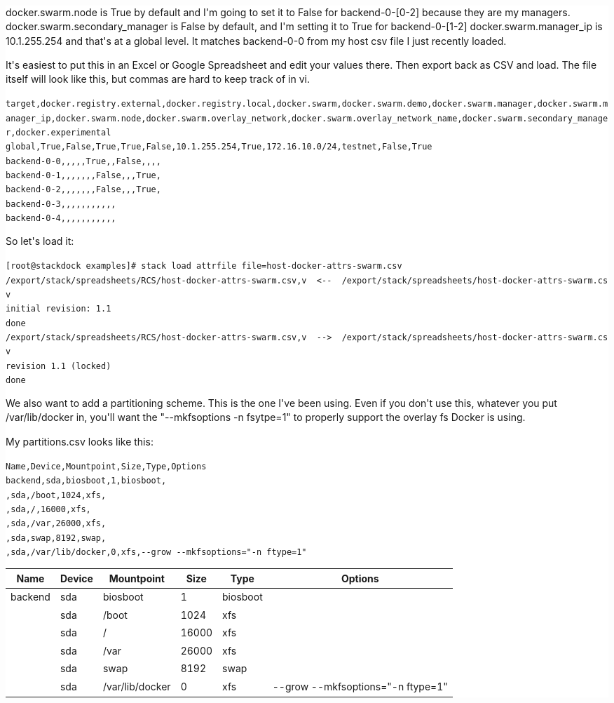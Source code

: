 docker.swarm.node is True by default and I'm going to set it to False for backend-0-[0-2] because they are my managers. 
docker.swarm.secondary_manager is False by default, and I'm setting it to True for backend-0-[1-2]
docker.swarm.manager_ip is 10.1.255.254 and that's at a global level. It matches backend-0-0 from my host csv file I just recently loaded.

It's easiest to put this in an Excel or Google Spreadsheet and edit your values there. Then export back as CSV and load. The file itself will look like this, but commas are hard to keep track of in vi.

```
target,docker.registry.external,docker.registry.local,docker.swarm,docker.swarm.demo,docker.swarm.manager,docker.swarm.manager_ip,docker.swarm.node,docker.swarm.overlay_network,docker.swarm.overlay_network_name,docker.swarm.secondary_manager,docker.experimental
global,True,False,True,True,False,10.1.255.254,True,172.16.10.0/24,testnet,False,True
backend-0-0,,,,,True,,False,,,,
backend-0-1,,,,,,,False,,,True,
backend-0-2,,,,,,,False,,,True,
backend-0-3,,,,,,,,,,,
backend-0-4,,,,,,,,,,,
```

So let's load it:

```
[root@stackdock examples]# stack load attrfile file=host-docker-attrs-swarm.csv
/export/stack/spreadsheets/RCS/host-docker-attrs-swarm.csv,v  <--  /export/stack/spreadsheets/host-docker-attrs-swarm.csv
initial revision: 1.1
done
/export/stack/spreadsheets/RCS/host-docker-attrs-swarm.csv,v  -->  /export/stack/spreadsheets/host-docker-attrs-swarm.csv
revision 1.1 (locked)
done
```

We also want to add a partitioning scheme. This is the one I've been using. Even if you don't use this, whatever you put /var/lib/docker in, you'll want the "--mkfsoptions -n fsytpe=1" to properly support the overlay fs Docker is using.

My partitions.csv looks like this:
```
Name,Device,Mountpoint,Size,Type,Options
backend,sda,biosboot,1,biosboot,
,sda,/boot,1024,xfs,
,sda,/,16000,xfs,
,sda,/var,26000,xfs,
,sda,swap,8192,swap,
,sda,/var/lib/docker,0,xfs,--grow --mkfsoptions="-n ftype=1"
```

| Name    | Device | Mountpoint      | Size  | Type     | Options                           | 
|---------|--------|-----------------|-------|----------|-----------------------------------| 
| backend | sda    | biosboot        | 1     | biosboot |                                   | 
|         | sda    | /boot           | 1024  | xfs      |                                   | 
|         | sda    | /               | 16000 | xfs      |                                   | 
|         | sda    | /var            | 26000 | xfs      |                                   | 
|         | sda    | swap            | 8192  | swap     |                                   | 
|         | sda    | /var/lib/docker | 0     | xfs      | --grow --mkfsoptions="-n ftype=1" | 
